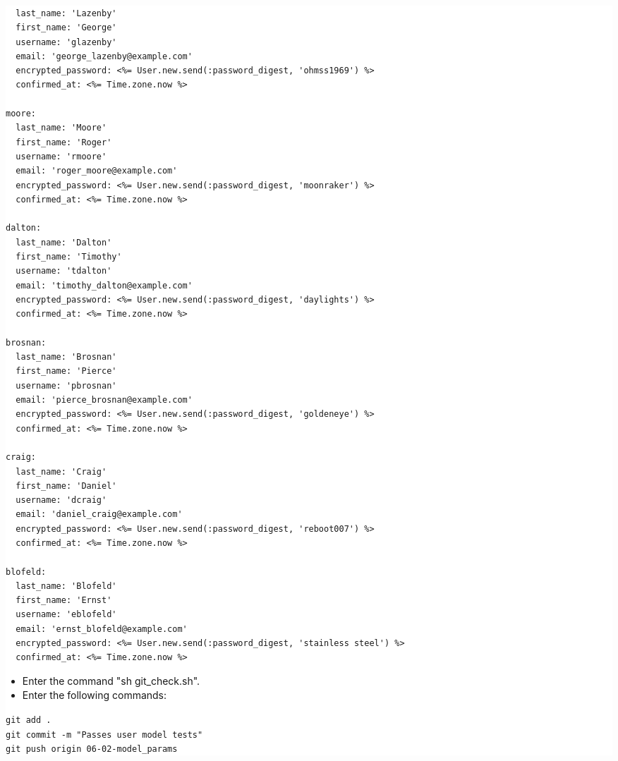 ```
  last_name: 'Lazenby'
  first_name: 'George'
  username: 'glazenby'
  email: 'george_lazenby@example.com'
  encrypted_password: <%= User.new.send(:password_digest, 'ohmss1969') %>
  confirmed_at: <%= Time.zone.now %>

moore:
  last_name: 'Moore'
  first_name: 'Roger'
  username: 'rmoore'
  email: 'roger_moore@example.com'
  encrypted_password: <%= User.new.send(:password_digest, 'moonraker') %>
  confirmed_at: <%= Time.zone.now %>

dalton:
  last_name: 'Dalton'
  first_name: 'Timothy'
  username: 'tdalton'
  email: 'timothy_dalton@example.com'
  encrypted_password: <%= User.new.send(:password_digest, 'daylights') %>
  confirmed_at: <%= Time.zone.now %>

brosnan:
  last_name: 'Brosnan'
  first_name: 'Pierce'
  username: 'pbrosnan'
  email: 'pierce_brosnan@example.com'
  encrypted_password: <%= User.new.send(:password_digest, 'goldeneye') %>
  confirmed_at: <%= Time.zone.now %>

craig:
  last_name: 'Craig'
  first_name: 'Daniel'
  username: 'dcraig'
  email: 'daniel_craig@example.com'
  encrypted_password: <%= User.new.send(:password_digest, 'reboot007') %>
  confirmed_at: <%= Time.zone.now %>

blofeld:
  last_name: 'Blofeld'
  first_name: 'Ernst'
  username: 'eblofeld'
  email: 'ernst_blofeld@example.com'
  encrypted_password: <%= User.new.send(:password_digest, 'stainless steel') %>
  confirmed_at: <%= Time.zone.now %>
```
* Enter the command "sh git_check.sh".
* Enter the following commands:
```
git add .
git commit -m "Passes user model tests"
git push origin 06-02-model_params
```
